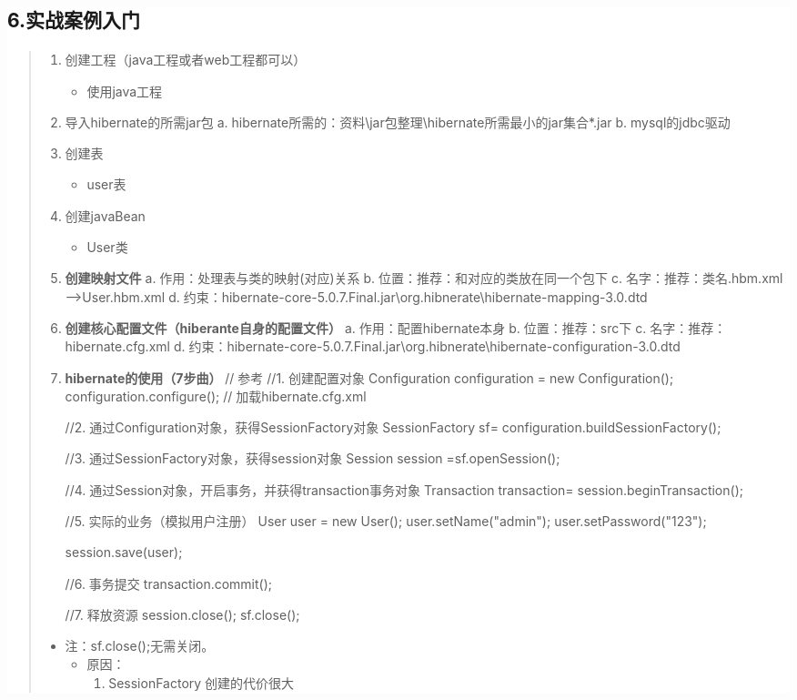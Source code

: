 
## 6.实战案例入门

> 1. 创建工程（java工程或者web工程都可以）
>
>    - 使用java工程
>
> 2. 导入hibernate的所需jar包
>    a. hibernate所需的：资料\jar包整理\hibernate所需最小的jar集合\*.jar
>    b. mysql的jdbc驱动
>
> 3. 创建表
>
>    - user表 
>
> 4. 创建javaBean
>
>    - User类
>
> 5. **创建映射文件**
>    a. 作用：处理表与类的映射(对应)关系
>    b. 位置：推荐：和对应的类放在同一个包下
>    c. 名字：推荐：类名.hbm.xml -->User.hbm.xml
>    d. 约束：hibernate-core-5.0.7.Final.jar\org.hibnerate\hibernate-mapping-3.0.dtd
>
> 6. **创建核心配置文件（hiberante自身的配置文件）**
>    a. 作用：配置hibernate本身
>    b. 位置：推荐：src下
>    c. 名字：推荐：hibernate.cfg.xml
>    d. 约束：hibernate-core-5.0.7.Final.jar\org.hibnerate\hibernate-configuration-3.0.dtd
>
> 7. __hibernate的使用（7步曲）__
>    // 参考
>    //1. 创建配置对象
>    Configuration configuration = new Configuration();
>    configuration.configure(); // 加载hibernate.cfg.xml
>
>    //2. 通过Configuration对象，获得SessionFactory对象
>    SessionFactory  sf= configuration.buildSessionFactory();
>
>    //3.  通过SessionFactory对象，获得session对象
>    Session session =sf.openSession();
>
>    //4. 通过Session对象，开启事务，并获得transaction事务对象
>    Transaction  transaction=  session.beginTransaction();
>
>    //5. 实际的业务（模拟用户注册）
>    User user = new User();
>    user.setName("admin");
>    user.setPassword("123");
>
>    session.save(user);
>
>    //6. 事务提交
>    transaction.commit();
>
>    //7. 释放资源
>    session.close();
>    sf.close();
>
> - 注：sf.close();无需关闭。
>   - 原因：
>     1. SessionFactory 创建的代价很大
